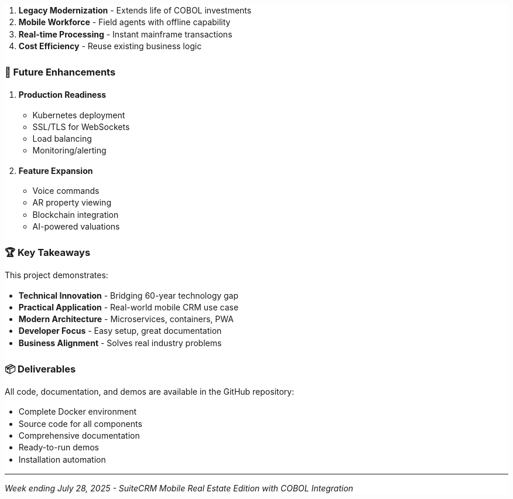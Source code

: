 1. **Legacy Modernization** - Extends life of COBOL investments
2. **Mobile Workforce** - Field agents with offline capability
3. **Real-time Processing** - Instant mainframe transactions
4. **Cost Efficiency** - Reuse existing business logic

### 🔮 Future Enhancements

1. **Production Readiness**
   - Kubernetes deployment
   - SSL/TLS for WebSockets
   - Load balancing
   - Monitoring/alerting

2. **Feature Expansion**
   - Voice commands
   - AR property viewing
   - Blockchain integration
   - AI-powered valuations

### 🏆 Key Takeaways

This project demonstrates:
- **Technical Innovation** - Bridging 60-year technology gap
- **Practical Application** - Real-world mobile CRM use case
- **Modern Architecture** - Microservices, containers, PWA
- **Developer Focus** - Easy setup, great documentation
- **Business Alignment** - Solves real industry problems

### 📦 Deliverables

All code, documentation, and demos are available in the GitHub repository:
- Complete Docker environment
- Source code for all components
- Comprehensive documentation
- Ready-to-run demos
- Installation automation

---

*Week ending July 28, 2025 - SuiteCRM Mobile Real Estate Edition with COBOL Integration*